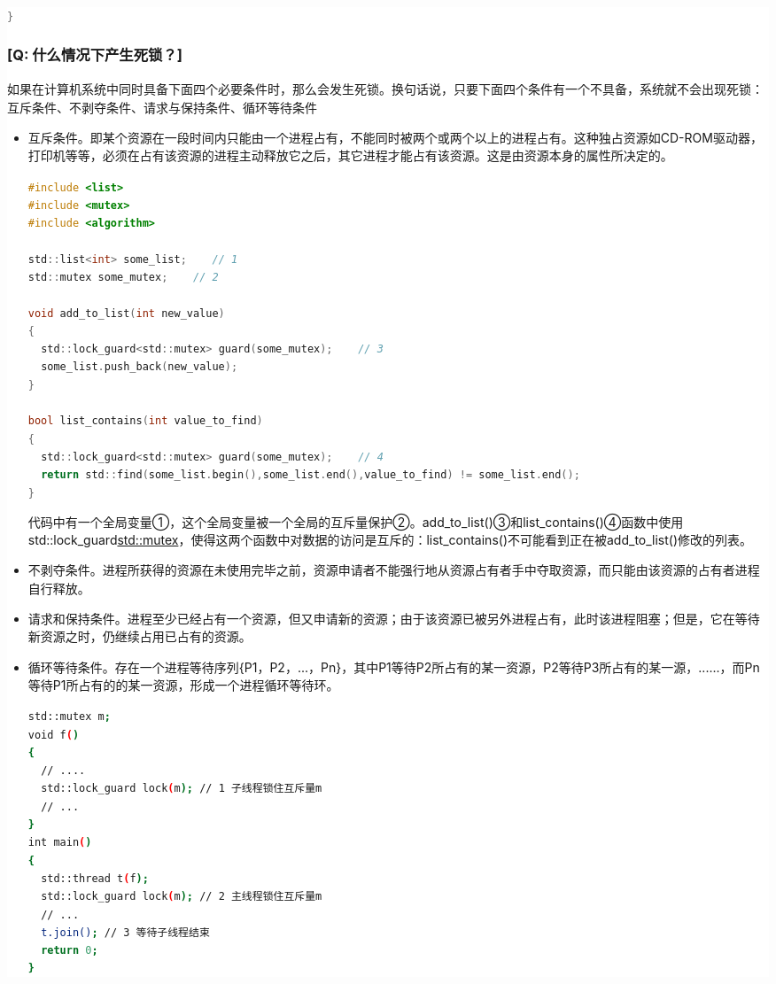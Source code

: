 ```c
}
```

### [Q: 什么情况下产生死锁？]

如果在计算机系统中同时具备下面四个必要条件时，那么会发生死锁。换句话说，只要下面四个条件有一个不具备，系统就不会出现死锁：互斥条件、不剥夺条件、请求与保持条件、循环等待条件

- 互斥条件。即某个资源在一段时间内只能由一个进程占有，不能同时被两个或两个以上的进程占有。这种独占资源如CD-ROM驱动器，打印机等等，必须在占有该资源的进程主动释放它之后，其它进程才能占有该资源。这是由资源本身的属性所决定的。

  ```c
  #include <list>
  #include <mutex>
  #include <algorithm>
  
  std::list<int> some_list;    // 1
  std::mutex some_mutex;    // 2
  
  void add_to_list(int new_value)
  {
    std::lock_guard<std::mutex> guard(some_mutex);    // 3
    some_list.push_back(new_value);
  }
  
  bool list_contains(int value_to_find)
  {
    std::lock_guard<std::mutex> guard(some_mutex);    // 4
    return std::find(some_list.begin(),some_list.end(),value_to_find) != some_list.end();
  }
  ```

  代码中有一个全局变量①，这个全局变量被一个全局的互斥量保护②。add_to_list()③和list_contains()④函数中使用std::lock_guard<std::mutex>，使得这两个函数中对数据的访问是互斥的：list_contains()不可能看到正在被add_to_list()修改的列表。

- 不剥夺条件。进程所获得的资源在未使用完毕之前，资源申请者不能强行地从资源占有者手中夺取资源，而只能由该资源的占有者进程自行释放。

- 请求和保持条件。进程至少已经占有一个资源，但又申请新的资源；由于该资源已被另外进程占有，此时该进程阻塞；但是，它在等待新资源之时，仍继续占用已占有的资源。

- 循环等待条件。存在一个进程等待序列{P1，P2，...，Pn}，其中P1等待P2所占有的某一资源，P2等待P3所占有的某一源，......，而Pn等待P1所占有的的某一资源，形成一个进程循环等待环。

  ```sh
  std::mutex m;
  void f()
  {
  	// ....
  	std::lock_guard lock(m); // 1 子线程锁住互斥量m
  	// ...
  }
  int main()
  {
  	std::thread t(f);
  	std::lock_guard lock(m); // 2 主线程锁住互斥量m
  	// ...
  	t.join(); // 3 等待子线程结束
  	return 0;
  }
  ```
